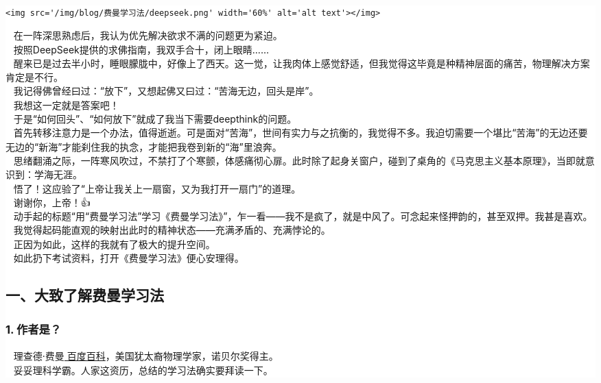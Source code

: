     <img src='/img/blog/费曼学习法/deepseek.png' width='60%' alt='alt text'></img>  
</p>  

&nbsp;&nbsp; 在一阵深思熟虑后，我认为优先解决欲求不满的问题更为紧迫。  
&nbsp;&nbsp; 按照DeepSeek提供的求佛指南，我双手合十，闭上眼睛......  
&nbsp;&nbsp; 醒来已是过去半小时，睡眼朦胧中，好像上了西天。这一觉，让我肉体上感觉舒适，但我觉得这毕竟是种精神层面的痛苦，物理解决方案肯定是不行。  
&nbsp;&nbsp; 我记得佛曾经曰过：“放下”，又想起佛又曰过：“苦海无边，回头是岸”。  
&nbsp;&nbsp; 我想这一定就是答案吧！  
&nbsp;&nbsp; 于是“如何回头”、“如何放下”就成了我当下需要deepthink的问题。  
&nbsp;&nbsp; 首先转移注意力是一个办法，值得逝逝。可是面对“苦海”，世间有实力与之抗衡的，我觉得不多。我迫切需要一个堪比“苦海”的无边还要无边的“新海”才能刹住我的执念，才能把我卷到新的“海”里浪奔。  
&nbsp;&nbsp; 思绪翻涌之际，一阵寒风吹过，不禁打了个寒颤，体感痛彻心扉。此时除了起身关窗户，碰到了桌角的《马克思主义基本原理》，当即就意识到：学海无涯。  
&nbsp;&nbsp; 悟了！这应验了“上帝让我关上一扇窗，又为我打开一扇门”的道理。  
&nbsp;&nbsp; 谢谢你，上帝！👍  
&nbsp;&nbsp; 动手起的标题“用“费曼学习法”学习《费曼学习法》”，乍一看——我不是疯了，就是中风了。可念起来怪押韵的，甚至双押。我甚是喜欢。  
&nbsp;&nbsp; 我觉得起码能直观的映射出此时的精神状态——充满矛盾的、充满悖论的。  
&nbsp;&nbsp; 正因为如此，这样的我就有了极大的提升空间。  
&nbsp;&nbsp; 如此扔下考试资料，打开《费曼学习法》便心安理得。  
## 一、大致了解费曼学习法
### 1. 作者是？  
&nbsp;&nbsp; 理查德·费曼<a target='_blank' href='https://baike.baidu.com/item/%E7%90%86%E6%9F%A5%E5%BE%B7%C2%B7%E8%B4%B9%E6%9B%BC/2149327'>&nbsp;百度百科</a>，美国犹太裔物理学家，诺贝尔奖得主。  
&nbsp;&nbsp; 妥妥理科学霸。人家这资历，总结的学习法确实要拜读一下。
